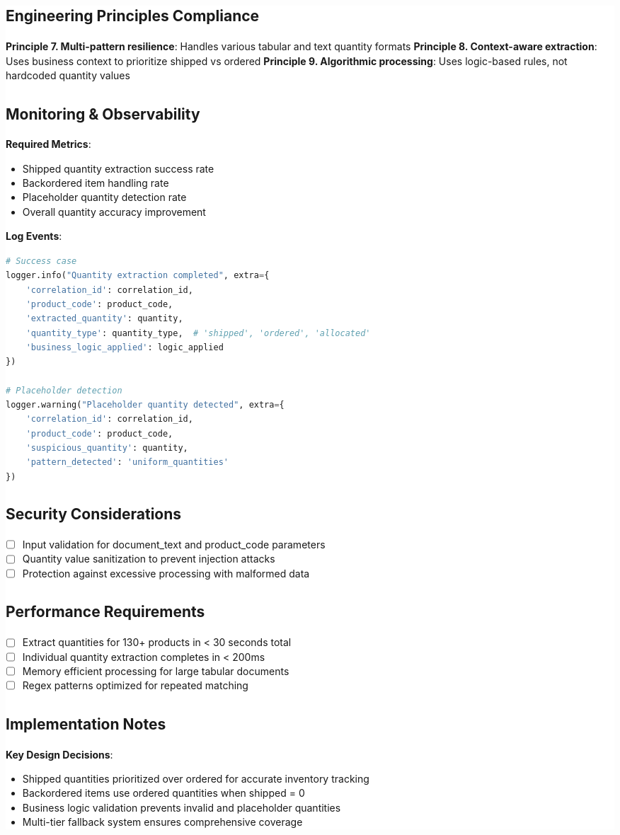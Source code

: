 ## Engineering Principles Compliance

**Principle 7. Multi-pattern resilience**: Handles various tabular and text quantity formats
**Principle 8. Context-aware extraction**: Uses business context to prioritize shipped vs ordered
**Principle 9. Algorithmic processing**: Uses logic-based rules, not hardcoded quantity values

## Monitoring & Observability

**Required Metrics**:
- Shipped quantity extraction success rate
- Backordered item handling rate
- Placeholder quantity detection rate
- Overall quantity accuracy improvement

**Log Events**:
```python
# Success case
logger.info("Quantity extraction completed", extra={
    'correlation_id': correlation_id,
    'product_code': product_code,
    'extracted_quantity': quantity,
    'quantity_type': quantity_type,  # 'shipped', 'ordered', 'allocated'
    'business_logic_applied': logic_applied
})

# Placeholder detection
logger.warning("Placeholder quantity detected", extra={
    'correlation_id': correlation_id,
    'product_code': product_code,
    'suspicious_quantity': quantity,
    'pattern_detected': 'uniform_quantities'
})
```

## Security Considerations

- [ ] Input validation for document_text and product_code parameters
- [ ] Quantity value sanitization to prevent injection attacks
- [ ] Protection against excessive processing with malformed data

## Performance Requirements

- [ ] Extract quantities for 130+ products in < 30 seconds total
- [ ] Individual quantity extraction completes in < 200ms
- [ ] Memory efficient processing for large tabular documents
- [ ] Regex patterns optimized for repeated matching

## Implementation Notes

**Key Design Decisions**:
- Shipped quantities prioritized over ordered for accurate inventory tracking
- Backordered items use ordered quantities when shipped = 0
- Business logic validation prevents invalid and placeholder quantities
- Multi-tier fallback system ensures comprehensive coverage
